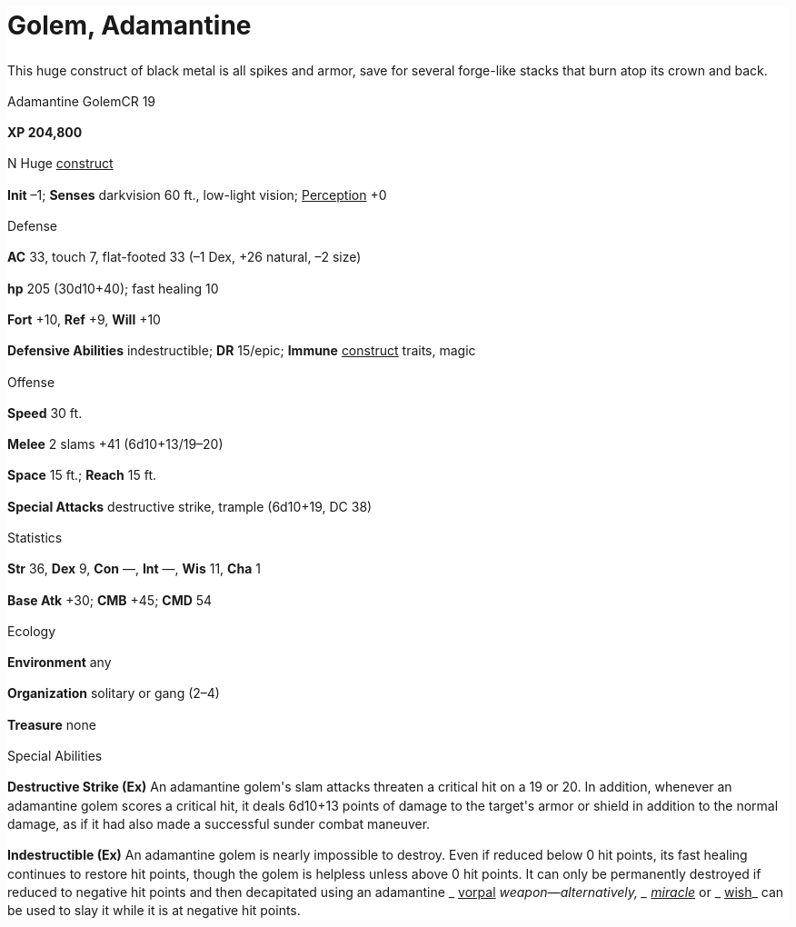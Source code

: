 # Golem, Adamantine

This huge construct of black metal is all spikes and armor, save for several forge-like stacks that burn atop its crown and back.

Adamantine GolemCR 19

**XP 204,800**

N Huge [construct](/pathfinderRPG/prd/monsters/creatureTypes.html#_construct)

**Init** –1; **Senses** darkvision 60 ft., low-light vision; [Perception](/pathfinderRPG/prd/additionalMonsters/../skills/perception.html#_perception) +0

Defense

**AC** 33, touch 7, flat-footed 33 (–1 Dex, +26 natural, –2 size)

**hp** 205 (30d10+40); fast healing 10

**Fort** +10, **Ref** +9, **Will** +10

**Defensive Abilities** indestructible; **DR** 15/epic; **Immune** [construct](/pathfinderRPG/prd/monsters/creatureTypes.html#_construct) traits, magic

Offense

**Speed** 30 ft.

**Melee** 2 slams +41 (6d10+13/19–20)

**Space** 15 ft.; **Reach** 15 ft.

**Special Attacks** destructive strike, trample (6d10+19, DC 38)

Statistics

**Str** 36, **Dex** 9, **Con** —, **Int** —, **Wis** 11, **Cha** 1

**Base Atk** +30; **CMB** +45; **CMD** 54

Ecology

**Environment** any

**Organization** solitary or gang (2–4)

**Treasure** none

Special Abilities

**Destructive Strike (Ex)** An adamantine golem's slam attacks threaten a critical hit on a 19 or 20. In addition, whenever an adamantine golem scores a critical hit, it deals 6d10+13 points of damage to the target's armor or shield in addition to the normal damage, as if it had also made a successful sunder combat maneuver.

**Indestructible (Ex)** An adamantine golem is nearly impossible to destroy. Even if reduced below 0 hit points, its fast healing continues to restore hit points, though the golem is helpless unless above 0 hit points. It can only be permanently destroyed if reduced to negative hit points and then decapitated using an adamantine _ [vorpal](/pathfinderRPG/prd/additionalMonsters/../magicItems/weapons.html#_vorpal) _weapon—alternatively, _ [miracle](/pathfinderRPG/prd/additionalMonsters/../spells/miracle.html#_miracle)_ or _ [wish](/pathfinderRPG/prd/additionalMonsters/../spells/wish.html#_wish)_ can be used to slay it while it is at negative hit points.
